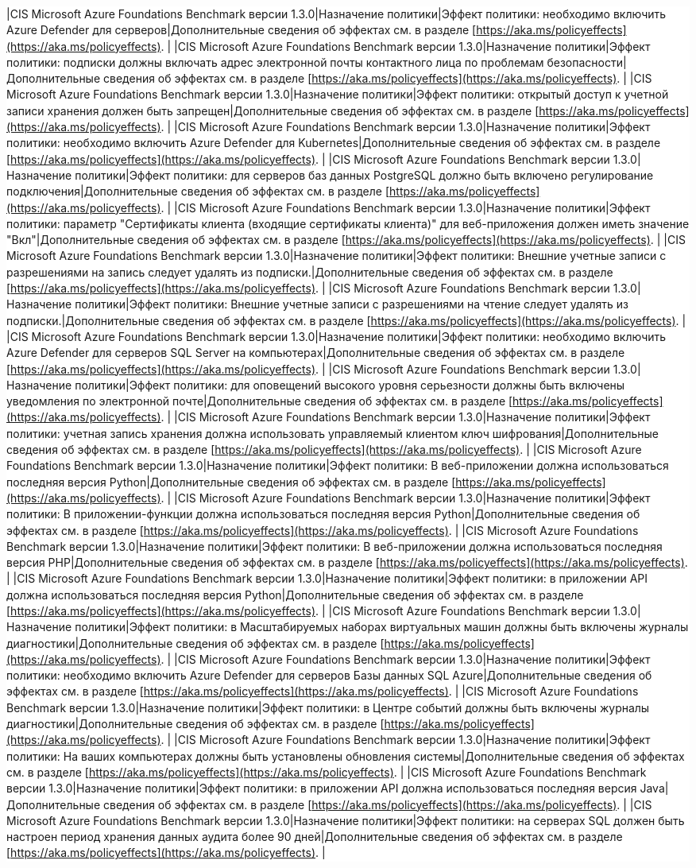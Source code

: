 |CIS Microsoft Azure Foundations Benchmark версии 1.3.0|Назначение политики|Эффект политики: необходимо включить Azure Defender для серверов|Дополнительные сведения об эффектах см. в разделе [https://aka.ms/policyeffects](https://aka.ms/policyeffects). |
|CIS Microsoft Azure Foundations Benchmark версии 1.3.0|Назначение политики|Эффект политики: подписки должны включать адрес электронной почты контактного лица по проблемам безопасности|Дополнительные сведения об эффектах см. в разделе [https://aka.ms/policyeffects](https://aka.ms/policyeffects). |
|CIS Microsoft Azure Foundations Benchmark версии 1.3.0|Назначение политики|Эффект политики: открытый доступ к учетной записи хранения должен быть запрещен|Дополнительные сведения об эффектах см. в разделе [https://aka.ms/policyeffects](https://aka.ms/policyeffects). |
|CIS Microsoft Azure Foundations Benchmark версии 1.3.0|Назначение политики|Эффект политики: необходимо включить Azure Defender для Kubernetes|Дополнительные сведения об эффектах см. в разделе [https://aka.ms/policyeffects](https://aka.ms/policyeffects). |
|CIS Microsoft Azure Foundations Benchmark версии 1.3.0|Назначение политики|Эффект политики: для серверов баз данных PostgreSQL должно быть включено регулирование подключения|Дополнительные сведения об эффектах см. в разделе [https://aka.ms/policyeffects](https://aka.ms/policyeffects). |
|CIS Microsoft Azure Foundations Benchmark версии 1.3.0|Назначение политики|Эффект политики: параметр "Сертификаты клиента (входящие сертификаты клиента)" для веб-приложения должен иметь значение "Вкл"|Дополнительные сведения об эффектах см. в разделе [https://aka.ms/policyeffects](https://aka.ms/policyeffects). |
|CIS Microsoft Azure Foundations Benchmark версии 1.3.0|Назначение политики|Эффект политики: Внешние учетные записи с разрешениями на запись следует удалять из подписки.|Дополнительные сведения об эффектах см. в разделе [https://aka.ms/policyeffects](https://aka.ms/policyeffects). |
|CIS Microsoft Azure Foundations Benchmark версии 1.3.0|Назначение политики|Эффект политики: Внешние учетные записи с разрешениями на чтение следует удалять из подписки.|Дополнительные сведения об эффектах см. в разделе [https://aka.ms/policyeffects](https://aka.ms/policyeffects). |
|CIS Microsoft Azure Foundations Benchmark версии 1.3.0|Назначение политики|Эффект политики: необходимо включить Azure Defender для серверов SQL Server на компьютерах|Дополнительные сведения об эффектах см. в разделе [https://aka.ms/policyeffects](https://aka.ms/policyeffects). |
|CIS Microsoft Azure Foundations Benchmark версии 1.3.0|Назначение политики|Эффект политики: для оповещений высокого уровня серьезности должны быть включены уведомления по электронной почте|Дополнительные сведения об эффектах см. в разделе [https://aka.ms/policyeffects](https://aka.ms/policyeffects). |
|CIS Microsoft Azure Foundations Benchmark версии 1.3.0|Назначение политики|Эффект политики: учетная запись хранения должна использовать управляемый клиентом ключ шифрования|Дополнительные сведения об эффектах см. в разделе [https://aka.ms/policyeffects](https://aka.ms/policyeffects). |
|CIS Microsoft Azure Foundations Benchmark версии 1.3.0|Назначение политики|Эффект политики: В веб-приложении должна использоваться последняя версия Python|Дополнительные сведения об эффектах см. в разделе [https://aka.ms/policyeffects](https://aka.ms/policyeffects). |
|CIS Microsoft Azure Foundations Benchmark версии 1.3.0|Назначение политики|Эффект политики: В приложении-функции должна использоваться последняя версия Python|Дополнительные сведения об эффектах см. в разделе [https://aka.ms/policyeffects](https://aka.ms/policyeffects). |
|CIS Microsoft Azure Foundations Benchmark версии 1.3.0|Назначение политики|Эффект политики: В веб-приложении должна использоваться последняя версия PHP|Дополнительные сведения об эффектах см. в разделе [https://aka.ms/policyeffects](https://aka.ms/policyeffects). |
|CIS Microsoft Azure Foundations Benchmark версии 1.3.0|Назначение политики|Эффект политики: в приложении API должна использоваться последняя версия Python|Дополнительные сведения об эффектах см. в разделе [https://aka.ms/policyeffects](https://aka.ms/policyeffects). |
|CIS Microsoft Azure Foundations Benchmark версии 1.3.0|Назначение политики|Эффект политики: в Масштабируемых наборах виртуальных машин должны быть включены журналы диагностики|Дополнительные сведения об эффектах см. в разделе [https://aka.ms/policyeffects](https://aka.ms/policyeffects). |
|CIS Microsoft Azure Foundations Benchmark версии 1.3.0|Назначение политики|Эффект политики: необходимо включить Azure Defender для серверов Базы данных SQL Azure|Дополнительные сведения об эффектах см. в разделе [https://aka.ms/policyeffects](https://aka.ms/policyeffects). |
|CIS Microsoft Azure Foundations Benchmark версии 1.3.0|Назначение политики|Эффект политики: в Центре событий должны быть включены журналы диагностики|Дополнительные сведения об эффектах см. в разделе [https://aka.ms/policyeffects](https://aka.ms/policyeffects). |
|CIS Microsoft Azure Foundations Benchmark версии 1.3.0|Назначение политики|Эффект политики: На ваших компьютерах должны быть установлены обновления системы|Дополнительные сведения об эффектах см. в разделе [https://aka.ms/policyeffects](https://aka.ms/policyeffects). |
|CIS Microsoft Azure Foundations Benchmark версии 1.3.0|Назначение политики|Эффект политики: в приложении API должна использоваться последняя версия Java|Дополнительные сведения об эффектах см. в разделе [https://aka.ms/policyeffects](https://aka.ms/policyeffects). |
|CIS Microsoft Azure Foundations Benchmark версии 1.3.0|Назначение политики|Эффект политики: на серверах SQL должен быть настроен период хранения данных аудита более 90 дней|Дополнительные сведения об эффектах см. в разделе [https://aka.ms/policyeffects](https://aka.ms/policyeffects). |